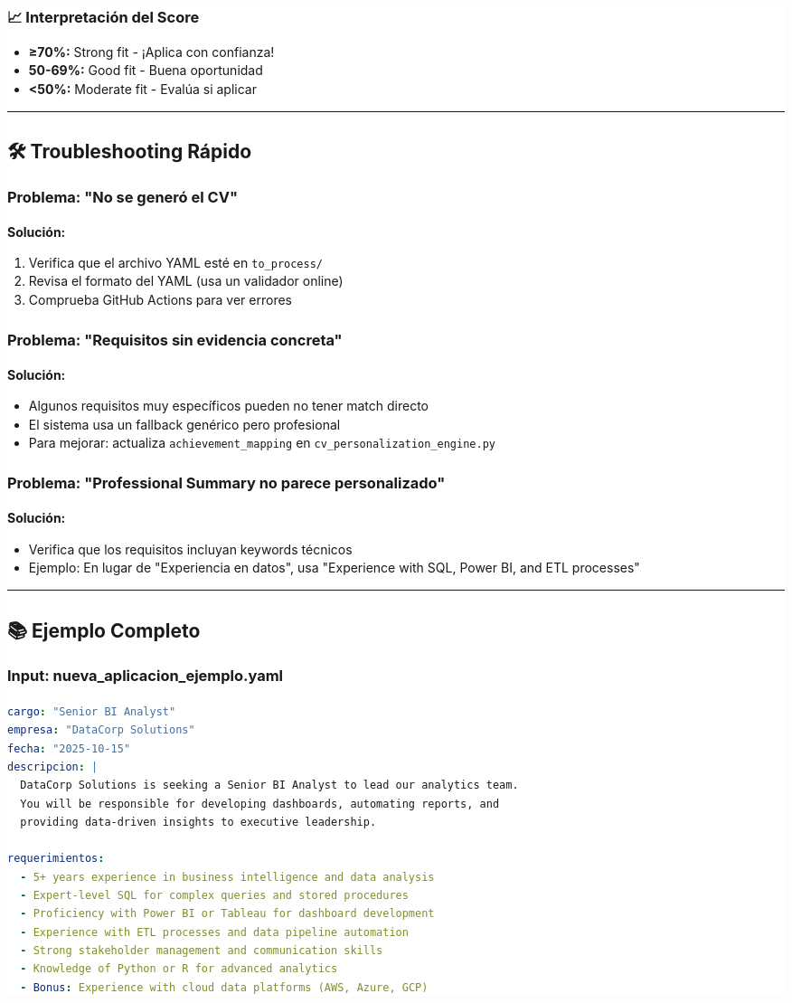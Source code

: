 ### 📈 Interpretación del Score

- **≥70%:** Strong fit - ¡Aplica con confianza!
- **50-69%:** Good fit - Buena oportunidad
- **<50%:** Moderate fit - Evalúa si aplicar

---

## 🛠️ Troubleshooting Rápido

### Problema: "No se generó el CV"

**Solución:**
1. Verifica que el archivo YAML esté en `to_process/`
2. Revisa el formato del YAML (usa un validador online)
3. Comprueba GitHub Actions para ver errores

### Problema: "Requisitos sin evidencia concreta"

**Solución:**
- Algunos requisitos muy específicos pueden no tener match directo
- El sistema usa un fallback genérico pero profesional
- Para mejorar: actualiza `achievement_mapping` en `cv_personalization_engine.py`

### Problema: "Professional Summary no parece personalizado"

**Solución:**
- Verifica que los requisitos incluyan keywords técnicos
- Ejemplo: En lugar de "Experiencia en datos", usa "Experience with SQL, Power BI, and ETL processes"

---

## 📚 Ejemplo Completo

### Input: nueva_aplicacion_ejemplo.yaml

```yaml
cargo: "Senior BI Analyst"
empresa: "DataCorp Solutions"
fecha: "2025-10-15"
descripcion: |
  DataCorp Solutions is seeking a Senior BI Analyst to lead our analytics team.
  You will be responsible for developing dashboards, automating reports, and
  providing data-driven insights to executive leadership.

requerimientos:
  - 5+ years experience in business intelligence and data analysis
  - Expert-level SQL for complex queries and stored procedures
  - Proficiency with Power BI or Tableau for dashboard development
  - Experience with ETL processes and data pipeline automation
  - Strong stakeholder management and communication skills
  - Knowledge of Python or R for advanced analytics
  - Bonus: Experience with cloud data platforms (AWS, Azure, GCP)
```
